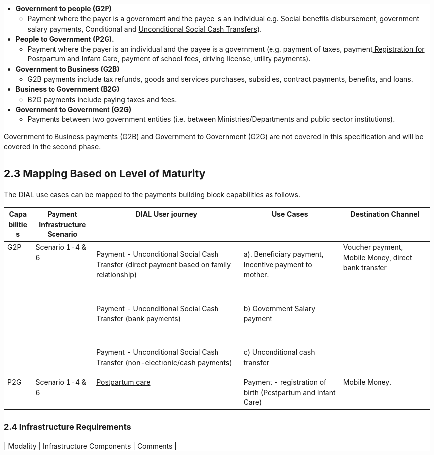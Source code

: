 * **Government to people (G2P)**
  * Payment where the payer is a government and the payee is an individual e.g. Social benefits disbursement, government salary payments, Conditional and [Unconditional Social Cash Transfers](https://solutions.dial.community/use\_cases/unconditional\_social\_cash\_transf/use\_case\_steps/outreach\_communications)).
* **People to Government (P2G).**
  * Payment where the payer is an individual and the payee is a government (e.g. payment of taxes, payment[ Registration for Postpartum and Infant Care](https://github.com/GovStackWorkingGroup/BuildingBlockAPI/issues/1), payment of school fees, driving license, utility payments).
* **Government to Business (G2B)**
  * G2B payments include tax refunds, goods and services purchases, subsidies, contract payments, benefits, and loans.
* **Business to Government (B2G)**
  * B2G payments include paying taxes and fees.
* **Government to Government (G2G)**
  * Payments between two government entities (i.e. between Ministries/Departments and public sector institutions).

Government to Business payments (G2B) and Government to Government (G2G) are not covered in this specification and will be covered in the second phase.

## 2.3 Mapping Based on Level of Maturity <a href="#docs-internal-guid-03083e3a-7fff-0a23-35b3-cf8f18b3f1a2" id="docs-internal-guid-03083e3a-7fff-0a23-35b3-cf8f18b3f1a2"></a>

The [DIAL use cases](https://drive.google.com/drive/folders/1JYdcmeUhJrwl7TfSuVtBJ9a0C335VbRg) can be mapped to the payments building block capabilities as follows.

| **Capabilities** | **Payment Infrastructure Scenario** | **DIAL User journey**                                                                                                                                                                                                                                                                                                                                                  | **Use Cases**                                                                                                                                              | Destination Channel                                 |
| ---------------- | ----------------------------------- | ---------------------------------------------------------------------------------------------------------------------------------------------------------------------------------------------------------------------------------------------------------------------------------------------------------------------------------------------------------------------- | ---------------------------------------------------------------------------------------------------------------------------------------------------------- | --------------------------------------------------- |
| G2P              | Scenario 1-4 & 6                    | <p>Payment - Unconditional Social Cash Transfer (direct payment based on family relationship)</p><p><br></p><p><a href="https://solutions.dial.community/use_cases/unconditional_social_cash_transf">Payment - Unconditional Social Cash Transfer (bank payments)</a></p><p><br></p><p>Payment - Unconditional Social Cash Transfer (non-electronic/cash payments)</p> | <p>a). Beneficiary payment, Incentive payment to mother.</p><p><br></p><p>b) Government Salary payment</p><p><br></p><p>c) Unconditional cash transfer</p> | Voucher payment, Mobile Money, direct bank transfer |
| P2G              | Scenario 1-4 & 6                    | [Postpartum care](https://solutions.dial.community/use\_cases/postpartum\_and\_infant\_care)                                                                                                                                                                                                                                                                           | Payment - registration of birth (Postpartum and Infant Care)                                                                                               | Mobile Money.                                       |

### 2.4 Infrastructure Requirements <a href="#docs-internal-guid-c5cf6da5-7fff-ad96-4712-4d822a57777d" id="docs-internal-guid-c5cf6da5-7fff-ad96-4712-4d822a57777d"></a>

| Modality     | Infrastructure Components                                                                                                                                                                                   | Comments                                                                                                                                                                                                                                                                                                                                                                                                                                                                                                                                                                                                                                                                                                                                                                         |
